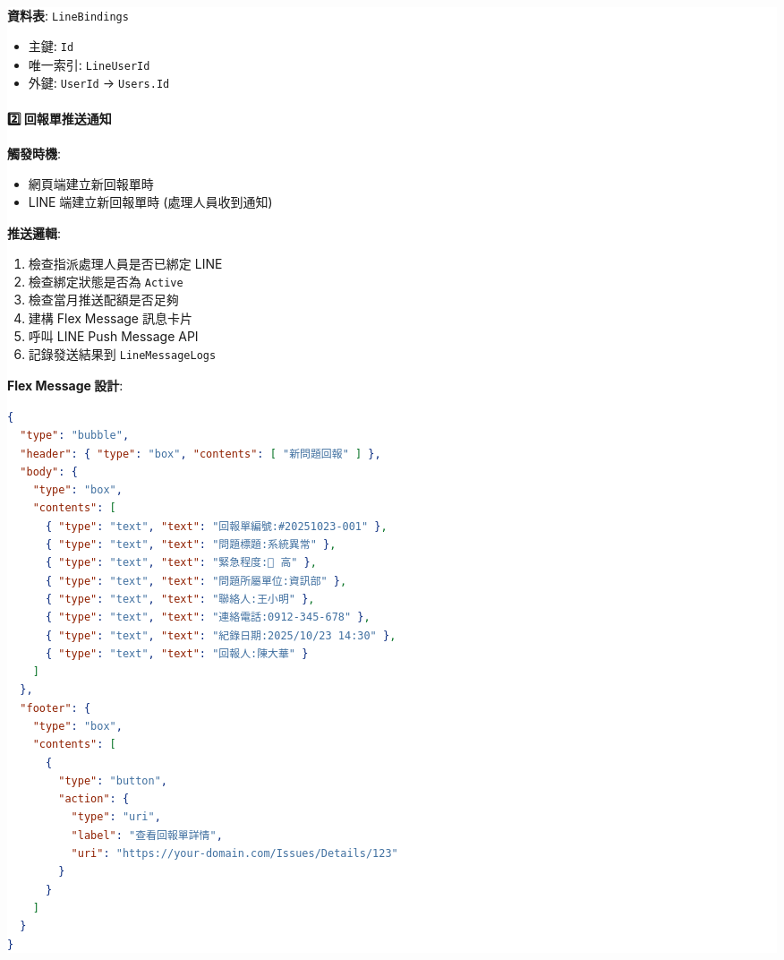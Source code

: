 **資料表**: `LineBindings`
- 主鍵: `Id`
- 唯一索引: `LineUserId`
- 外鍵: `UserId` → `Users.Id`

#### 2️⃣ 回報單推送通知

**觸發時機**:
- 網頁端建立新回報單時
- LINE 端建立新回報單時 (處理人員收到通知)

**推送邏輯**:
1. 檢查指派處理人員是否已綁定 LINE
2. 檢查綁定狀態是否為 `Active`
3. 檢查當月推送配額是否足夠
4. 建構 Flex Message 訊息卡片
5. 呼叫 LINE Push Message API
6. 記錄發送結果到 `LineMessageLogs`

**Flex Message 設計**:
```json
{
  "type": "bubble",
  "header": { "type": "box", "contents": [ "新問題回報" ] },
  "body": {
    "type": "box",
    "contents": [
      { "type": "text", "text": "回報單編號:#20251023-001" },
      { "type": "text", "text": "問題標題:系統異常" },
      { "type": "text", "text": "緊急程度:🔴 高" },
      { "type": "text", "text": "問題所屬單位:資訊部" },
      { "type": "text", "text": "聯絡人:王小明" },
      { "type": "text", "text": "連絡電話:0912-345-678" },
      { "type": "text", "text": "紀錄日期:2025/10/23 14:30" },
      { "type": "text", "text": "回報人:陳大華" }
    ]
  },
  "footer": {
    "type": "box",
    "contents": [
      {
        "type": "button",
        "action": {
          "type": "uri",
          "label": "查看回報單詳情",
          "uri": "https://your-domain.com/Issues/Details/123"
        }
      }
    ]
  }
}
```
